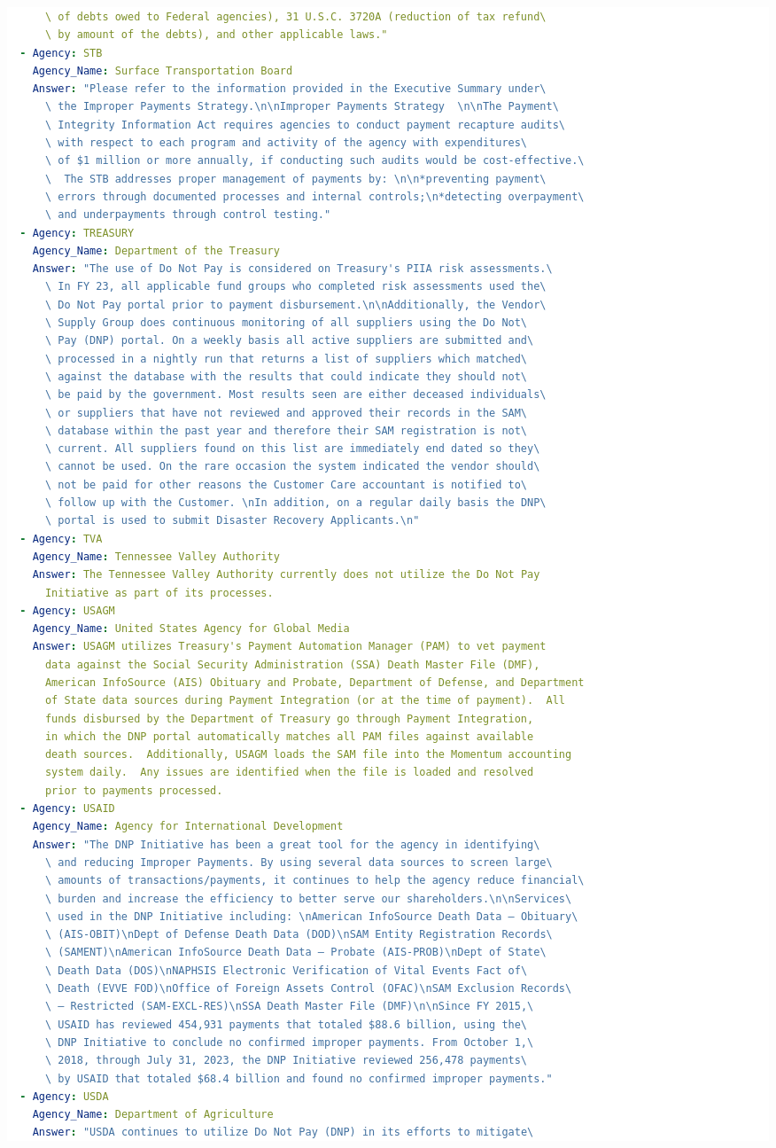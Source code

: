 ```yaml
      \ of debts owed to Federal agencies), 31 U.S.C. 3720A (reduction of tax refund\
      \ by amount of the debts), and other applicable laws."
  - Agency: STB
    Agency_Name: Surface Transportation Board
    Answer: "Please refer to the information provided in the Executive Summary under\
      \ the Improper Payments Strategy.\n\nImproper Payments Strategy  \n\nThe Payment\
      \ Integrity Information Act requires agencies to conduct payment recapture audits\
      \ with respect to each program and activity of the agency with expenditures\
      \ of $1 million or more annually, if conducting such audits would be cost-effective.\
      \  The STB addresses proper management of payments by: \n\n*preventing payment\
      \ errors through documented processes and internal controls;\n*detecting overpayment\
      \ and underpayments through control testing."
  - Agency: TREASURY
    Agency_Name: Department of the Treasury
    Answer: "The use of Do Not Pay is considered on Treasury's PIIA risk assessments.\
      \ In FY 23, all applicable fund groups who completed risk assessments used the\
      \ Do Not Pay portal prior to payment disbursement.\n\nAdditionally, the Vendor\
      \ Supply Group does continuous monitoring of all suppliers using the Do Not\
      \ Pay (DNP) portal. On a weekly basis all active suppliers are submitted and\
      \ processed in a nightly run that returns a list of suppliers which matched\
      \ against the database with the results that could indicate they should not\
      \ be paid by the government. Most results seen are either deceased individuals\
      \ or suppliers that have not reviewed and approved their records in the SAM\
      \ database within the past year and therefore their SAM registration is not\
      \ current. All suppliers found on this list are immediately end dated so they\
      \ cannot be used. On the rare occasion the system indicated the vendor should\
      \ not be paid for other reasons the Customer Care accountant is notified to\
      \ follow up with the Customer. \nIn addition, on a regular daily basis the DNP\
      \ portal is used to submit Disaster Recovery Applicants.\n"
  - Agency: TVA
    Agency_Name: Tennessee Valley Authority
    Answer: The Tennessee Valley Authority currently does not utilize the Do Not Pay
      Initiative as part of its processes.
  - Agency: USAGM
    Agency_Name: United States Agency for Global Media
    Answer: USAGM utilizes Treasury's Payment Automation Manager (PAM) to vet payment
      data against the Social Security Administration (SSA) Death Master File (DMF),
      American InfoSource (AIS) Obituary and Probate, Department of Defense, and Department
      of State data sources during Payment Integration (or at the time of payment).  All
      funds disbursed by the Department of Treasury go through Payment Integration,
      in which the DNP portal automatically matches all PAM files against available
      death sources.  Additionally, USAGM loads the SAM file into the Momentum accounting
      system daily.  Any issues are identified when the file is loaded and resolved
      prior to payments processed.
  - Agency: USAID
    Agency_Name: Agency for International Development
    Answer: "The DNP Initiative has been a great tool for the agency in identifying\
      \ and reducing Improper Payments. By using several data sources to screen large\
      \ amounts of transactions/payments, it continues to help the agency reduce financial\
      \ burden and increase the efficiency to better serve our shareholders.\n\nServices\
      \ used in the DNP Initiative including: \nAmerican InfoSource Death Data – Obituary\
      \ (AIS-OBIT)\nDept of Defense Death Data (DOD)\nSAM Entity Registration Records\
      \ (SAMENT)\nAmerican InfoSource Death Data – Probate (AIS-PROB)\nDept of State\
      \ Death Data (DOS)\nNAPHSIS Electronic Verification of Vital Events Fact of\
      \ Death (EVVE FOD)\nOffice of Foreign Assets Control (OFAC)\nSAM Exclusion Records\
      \ – Restricted (SAM-EXCL-RES)\nSSA Death Master File (DMF)\n\nSince FY 2015,\
      \ USAID has reviewed 454,931 payments that totaled $88.6 billion, using the\
      \ DNP Initiative to conclude no confirmed improper payments. From October 1,\
      \ 2018, through July 31, 2023, the DNP Initiative reviewed 256,478 payments\
      \ by USAID that totaled $68.4 billion and found no confirmed improper payments."
  - Agency: USDA
    Agency_Name: Department of Agriculture
    Answer: "USDA continues to utilize Do Not Pay (DNP) in its efforts to mitigate\
```